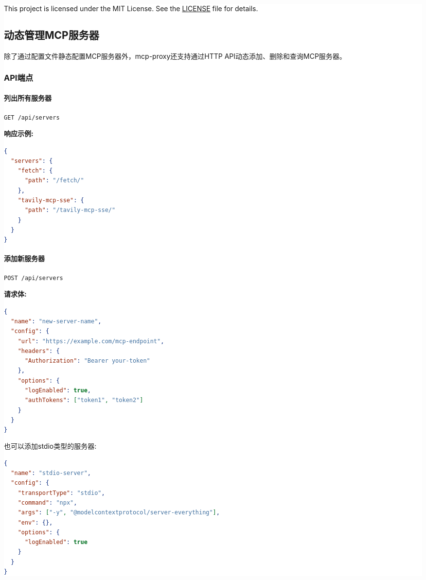This project is licensed under the MIT License. See the [LICENSE](LICENSE) file for details.

## 动态管理MCP服务器

除了通过配置文件静态配置MCP服务器外，mcp-proxy还支持通过HTTP API动态添加、删除和查询MCP服务器。

### API端点

#### 列出所有服务器

```
GET /api/servers
```

**响应示例:**

```json
{
  "servers": {
    "fetch": {
      "path": "/fetch/"
    },
    "tavily-mcp-sse": {
      "path": "/tavily-mcp-sse/"
    }
  }
}
```

#### 添加新服务器

```
POST /api/servers
```

**请求体:**

```json
{
  "name": "new-server-name",
  "config": {
    "url": "https://example.com/mcp-endpoint",
    "headers": {
      "Authorization": "Bearer your-token"
    },
    "options": {
      "logEnabled": true,
      "authTokens": ["token1", "token2"]
    }
  }
}
```

也可以添加stdio类型的服务器:

```json
{
  "name": "stdio-server",
  "config": {
    "transportType": "stdio",
    "command": "npx",
    "args": ["-y", "@modelcontextprotocol/server-everything"],
    "env": {},
    "options": {
      "logEnabled": true
    }
  }
}
```